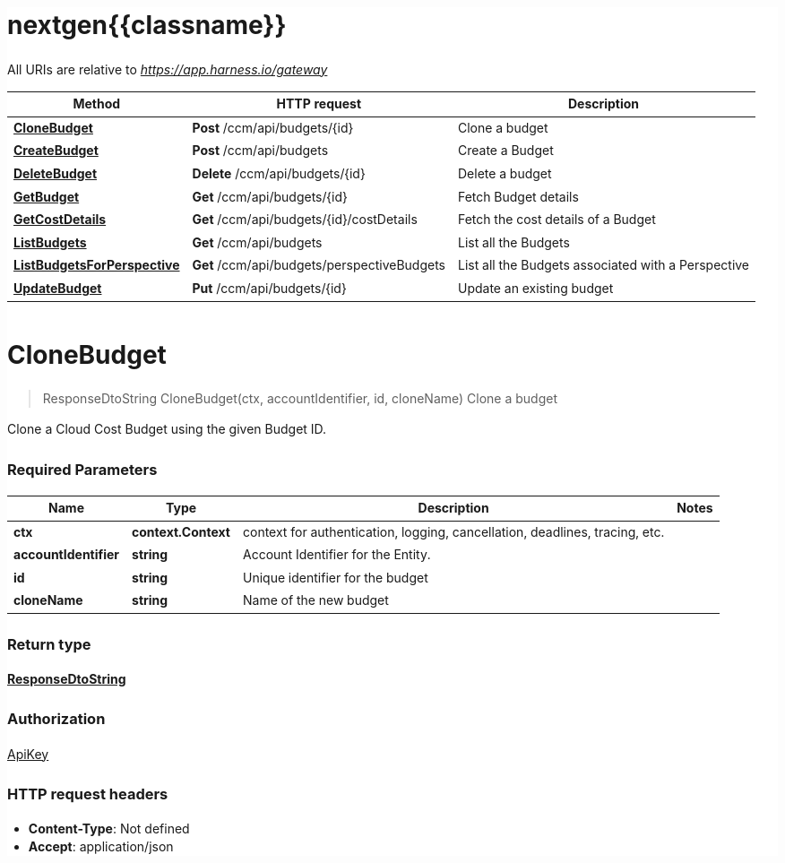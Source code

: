 # nextgen{{classname}}

All URIs are relative to *https://app.harness.io/gateway*

Method | HTTP request | Description
------------- | ------------- | -------------
[**CloneBudget**](CloudCostBudgetsApi.md#CloneBudget) | **Post** /ccm/api/budgets/{id} | Clone a budget
[**CreateBudget**](CloudCostBudgetsApi.md#CreateBudget) | **Post** /ccm/api/budgets | Create a Budget
[**DeleteBudget**](CloudCostBudgetsApi.md#DeleteBudget) | **Delete** /ccm/api/budgets/{id} | Delete a budget
[**GetBudget**](CloudCostBudgetsApi.md#GetBudget) | **Get** /ccm/api/budgets/{id} | Fetch Budget details
[**GetCostDetails**](CloudCostBudgetsApi.md#GetCostDetails) | **Get** /ccm/api/budgets/{id}/costDetails | Fetch the cost details of a Budget
[**ListBudgets**](CloudCostBudgetsApi.md#ListBudgets) | **Get** /ccm/api/budgets | List all the Budgets
[**ListBudgetsForPerspective**](CloudCostBudgetsApi.md#ListBudgetsForPerspective) | **Get** /ccm/api/budgets/perspectiveBudgets | List all the Budgets associated with a Perspective
[**UpdateBudget**](CloudCostBudgetsApi.md#UpdateBudget) | **Put** /ccm/api/budgets/{id} | Update an existing budget

# **CloneBudget**
> ResponseDtoString CloneBudget(ctx, accountIdentifier, id, cloneName)
Clone a budget

Clone a Cloud Cost Budget using the given Budget ID.

### Required Parameters

Name | Type | Description  | Notes
------------- | ------------- | ------------- | -------------
 **ctx** | **context.Context** | context for authentication, logging, cancellation, deadlines, tracing, etc.
  **accountIdentifier** | **string**| Account Identifier for the Entity. | 
  **id** | **string**| Unique identifier for the budget | 
  **cloneName** | **string**| Name of the new budget | 

### Return type

[**ResponseDtoString**](ResponseDTOString.md)

### Authorization

[ApiKey](../README.md#ApiKey)

### HTTP request headers

 - **Content-Type**: Not defined
 - **Accept**: application/json
